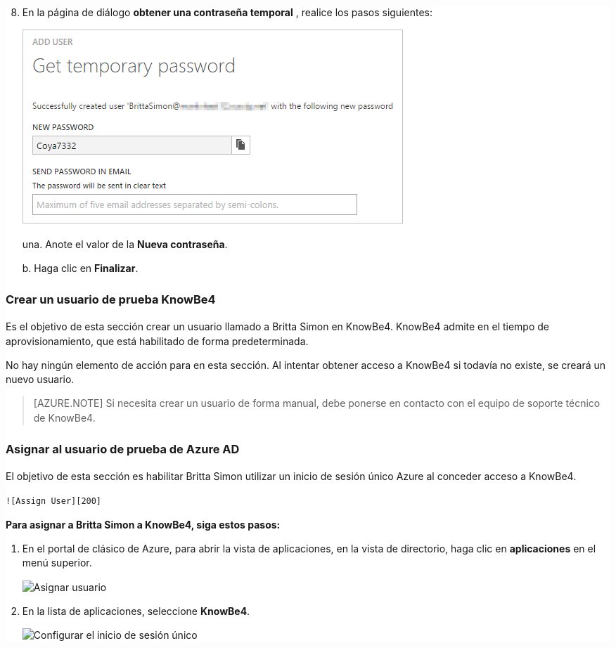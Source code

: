 
8. En la página de diálogo **obtener una contraseña temporal** , realice los pasos siguientes:

    ![Crear un usuario de prueba de Azure AD](./media/active-directory-saas-knowbe4-tutorial/create_aaduser_08.png) 

    una. Anote el valor de la **Nueva contraseña**.

    b. Haga clic en **Finalizar**.   



### <a name="creating-a-knowbe4-test-user"></a>Crear un usuario de prueba KnowBe4

Es el objetivo de esta sección crear un usuario llamado a Britta Simon en KnowBe4. KnowBe4 admite en el tiempo de aprovisionamiento, que está habilitado de forma predeterminada.

No hay ningún elemento de acción para en esta sección. Al intentar obtener acceso a KnowBe4 si todavía no existe, se creará un nuevo usuario. 

> [AZURE.NOTE] Si necesita crear un usuario de forma manual, debe ponerse en contacto con el equipo de soporte técnico de KnowBe4.


### <a name="assigning-the-azure-ad-test-user"></a>Asignar al usuario de prueba de Azure AD

El objetivo de esta sección es habilitar Britta Simon utilizar un inicio de sesión único Azure al conceder acceso a KnowBe4.

    ![Assign User][200] 

**Para asignar a Britta Simon a KnowBe4, siga estos pasos:**

1. En el portal de clásico de Azure, para abrir la vista de aplicaciones, en la vista de directorio, haga clic en **aplicaciones** en el menú superior.

    ![Asignar usuario][201] 

2. En la lista de aplicaciones, seleccione **KnowBe4**.

    ![Configurar el inicio de sesión único](./media/active-directory-saas-knowbe4-tutorial/tutorial_knowbe4_50.png) 


[1]: ./media/active-directory-saas-knowbe4-tutorial/tutorial_general_01.png
[2]: ./media/active-directory-saas-knowbe4-tutorial/tutorial_general_02.png
[3]: ./media/active-directory-saas-knowbe4-tutorial/tutorial_general_03.png
[4]: ./media/active-directory-saas-knowbe4-tutorial/tutorial_general_04.png
[6]: ./media/active-directory-saas-knowbe4-tutorial/tutorial_general_05.png
[10]: ./media/active-directory-saas-knowbe4-tutorial/tutorial_general_06.png
[11]: ./media/active-directory-saas-knowbe4-tutorial/tutorial_general_07.png
[20]: ./media/active-directory-saas-knowbe4-tutorial/tutorial_general_100.png
[200]: ./media/active-directory-saas-knowbe4-tutorial/tutorial_general_200.png
[201]: ./media/active-directory-saas-knowbe4-tutorial/tutorial_general_201.png
[203]: ./media/active-directory-saas-knowbe4-tutorial/tutorial_general_203.png
[204]: ./media/active-directory-saas-knowbe4-tutorial/tutorial_general_204.png
[205]: ./media/active-directory-saas-knowbe4-tutorial/tutorial_general_205.png